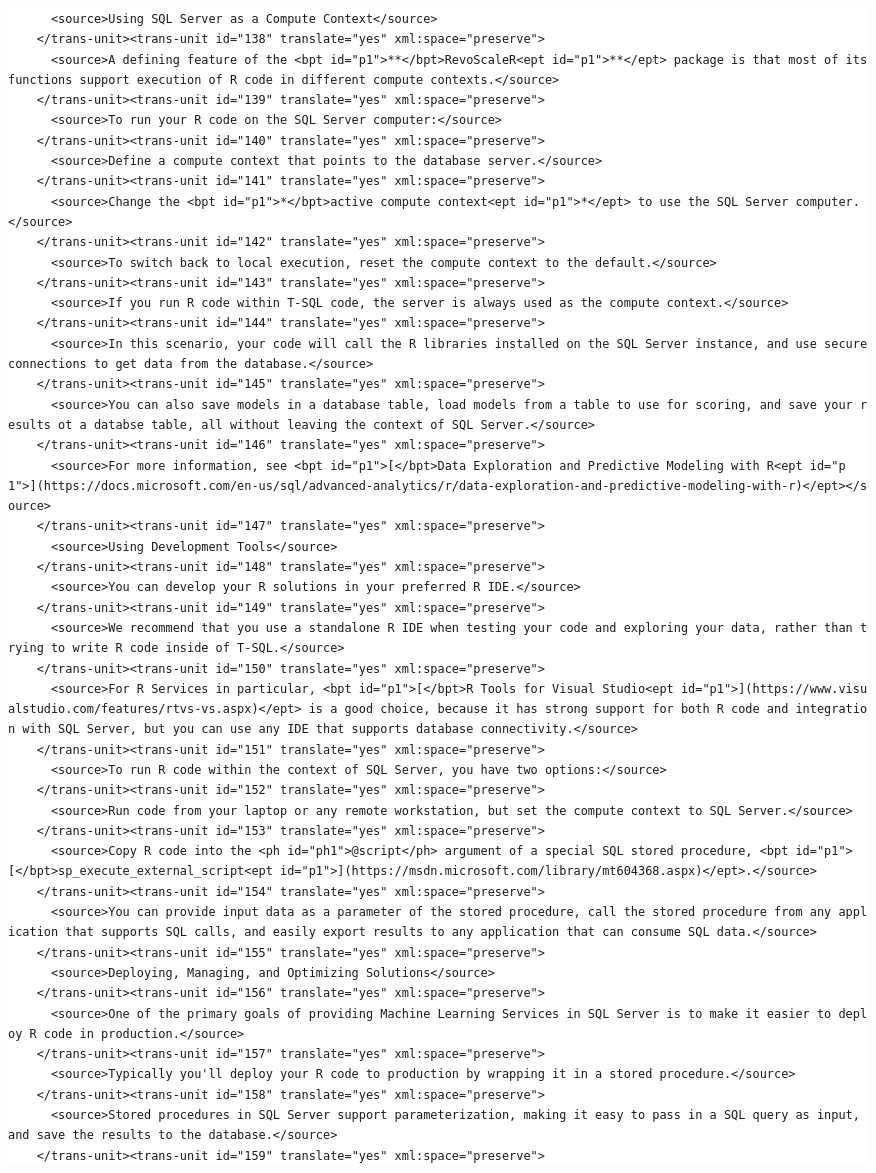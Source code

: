           <source>Using SQL Server as a Compute Context</source>
        </trans-unit><trans-unit id="138" translate="yes" xml:space="preserve">
          <source>A defining feature of the <bpt id="p1">**</bpt>RevoScaleR<ept id="p1">**</ept> package is that most of its functions support execution of R code in different compute contexts.</source>
        </trans-unit><trans-unit id="139" translate="yes" xml:space="preserve">
          <source>To run your R code on the SQL Server computer:</source>
        </trans-unit><trans-unit id="140" translate="yes" xml:space="preserve">
          <source>Define a compute context that points to the database server.</source>
        </trans-unit><trans-unit id="141" translate="yes" xml:space="preserve">
          <source>Change the <bpt id="p1">*</bpt>active compute context<ept id="p1">*</ept> to use the SQL Server computer.</source>
        </trans-unit><trans-unit id="142" translate="yes" xml:space="preserve">
          <source>To switch back to local execution, reset the compute context to the default.</source>
        </trans-unit><trans-unit id="143" translate="yes" xml:space="preserve">
          <source>If you run R code within T-SQL code, the server is always used as the compute context.</source>
        </trans-unit><trans-unit id="144" translate="yes" xml:space="preserve">
          <source>In this scenario, your code will call the R libraries installed on the SQL Server instance, and use secure connections to get data from the database.</source>
        </trans-unit><trans-unit id="145" translate="yes" xml:space="preserve">
          <source>You can also save models in a database table, load models from a table to use for scoring, and save your results ot a databse table, all without leaving the context of SQL Server.</source>
        </trans-unit><trans-unit id="146" translate="yes" xml:space="preserve">
          <source>For more information, see <bpt id="p1">[</bpt>Data Exploration and Predictive Modeling with R<ept id="p1">](https://docs.microsoft.com/en-us/sql/advanced-analytics/r/data-exploration-and-predictive-modeling-with-r)</ept></source>
        </trans-unit><trans-unit id="147" translate="yes" xml:space="preserve">
          <source>Using Development Tools</source>
        </trans-unit><trans-unit id="148" translate="yes" xml:space="preserve">
          <source>You can develop your R solutions in your preferred R IDE.</source>
        </trans-unit><trans-unit id="149" translate="yes" xml:space="preserve">
          <source>We recommend that you use a standalone R IDE when testing your code and exploring your data, rather than trying to write R code inside of T-SQL.</source>
        </trans-unit><trans-unit id="150" translate="yes" xml:space="preserve">
          <source>For R Services in particular, <bpt id="p1">[</bpt>R Tools for Visual Studio<ept id="p1">](https://www.visualstudio.com/features/rtvs-vs.aspx)</ept> is a good choice, because it has strong support for both R code and integration with SQL Server, but you can use any IDE that supports database connectivity.</source>
        </trans-unit><trans-unit id="151" translate="yes" xml:space="preserve">
          <source>To run R code within the context of SQL Server, you have two options:</source>
        </trans-unit><trans-unit id="152" translate="yes" xml:space="preserve">
          <source>Run code from your laptop or any remote workstation, but set the compute context to SQL Server.</source>
        </trans-unit><trans-unit id="153" translate="yes" xml:space="preserve">
          <source>Copy R code into the <ph id="ph1">@script</ph> argument of a special SQL stored procedure, <bpt id="p1">[</bpt>sp_execute_external_script<ept id="p1">](https://msdn.microsoft.com/library/mt604368.aspx)</ept>.</source>
        </trans-unit><trans-unit id="154" translate="yes" xml:space="preserve">
          <source>You can provide input data as a parameter of the stored procedure, call the stored procedure from any application that supports SQL calls, and easily export results to any application that can consume SQL data.</source>
        </trans-unit><trans-unit id="155" translate="yes" xml:space="preserve">
          <source>Deploying, Managing, and Optimizing Solutions</source>
        </trans-unit><trans-unit id="156" translate="yes" xml:space="preserve">
          <source>One of the primary goals of providing Machine Learning Services in SQL Server is to make it easier to deploy R code in production.</source>
        </trans-unit><trans-unit id="157" translate="yes" xml:space="preserve">
          <source>Typically you'll deploy your R code to production by wrapping it in a stored procedure.</source>
        </trans-unit><trans-unit id="158" translate="yes" xml:space="preserve">
          <source>Stored procedures in SQL Server support parameterization, making it easy to pass in a SQL query as input, and save the results to the database.</source>
        </trans-unit><trans-unit id="159" translate="yes" xml:space="preserve">